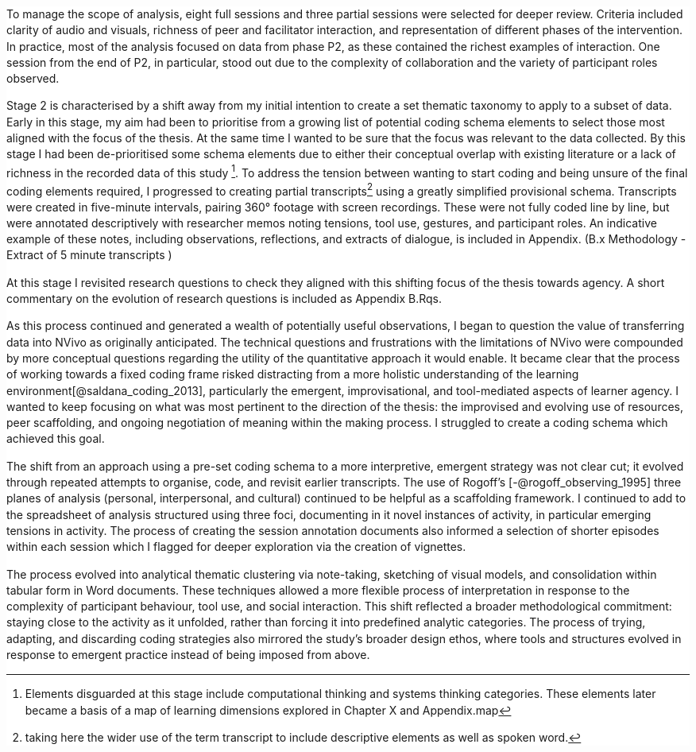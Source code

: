 To manage the scope of analysis, eight full sessions and three partial sessions were selected for deeper review. Criteria included clarity of audio and visuals, richness of peer and facilitator interaction, and representation of different phases of the intervention. In practice, most of the analysis focused on data from phase P2, as these contained the richest examples of interaction. One session from the end of P2, in particular, stood out due to the complexity of collaboration and the variety of participant roles observed.

Stage 2 is characterised by a shift away from my initial intention to create a set thematic taxonomy to apply to a subset of data. Early in this stage, my aim had been to prioritise from a growing list of potential coding schema elements to select those most aligned with the focus of the thesis. At the same time I wanted to be sure that the focus was relevant to the data collected. By this stage I had been de-prioritised some schema elements due to either their conceptual overlap with existing literature or a lack of richness in the recorded data of this study [^csc]. To address the tension between wanting to start coding and being unsure of the final coding elements required, I progressed to creating partial transcripts[^tran] using  a greatly simplified provisional schema. Transcripts were created in five-minute intervals, pairing 360° footage with screen recordings. These were not fully coded line by line, but were annotated descriptively with researcher memos noting tensions, tool use, gestures, and participant roles. An indicative example of these notes, including observations, reflections, and extracts of dialogue, is included in Appendix. (B.x Methodology - Extract of 5 minute transcripts )

At this stage I revisited research questions to check they aligned with this shifting focus of the thesis towards agency. A short commentary on the evolution of research questions is included as Appendix B.Rqs.





As this process continued and generated a wealth of potentially useful observations, I began to question the value of transferring data into NVivo as originally anticipated. The technical questions and frustrations with the limitations of NVivo were compounded by more conceptual questions regarding the utility of the quantitative approach it would enable. It became clear that the process of working towards a fixed coding frame risked distracting from a more holistic understanding of the learning environment[@saldana_coding_2013], particularly the emergent, improvisational, and tool-mediated aspects of learner agency. I wanted to keep focusing on what was most pertinent to the direction of the thesis: the improvised and evolving use of resources, peer scaffolding, and ongoing negotiation of meaning within the making process. I struggled to create a coding schema which achieved this goal.

The shift from an approach using a pre-set coding schema to a more interpretive, emergent strategy was not clear cut; it evolved through repeated attempts to organise, code, and revisit earlier transcripts.  The use of Rogoff’s [-@rogoff_observing_1995] three planes of analysis (personal, interpersonal, and cultural) continued to be helpful as a scaffolding framework. I continued to add to the spreadsheet of analysis structured using three foci, documenting in it novel instances of activity, in particular emerging tensions in activity. The process of creating the session annotation documents also informed a selection of shorter episodes within each session which I flagged for deeper exploration via the creation of vignettes.

The process evolved into analytical thematic clustering via note-taking, sketching of visual models, and consolidation within tabular form in Word documents. These techniques allowed a more flexible process of interpretation in response to the complexity of participant behaviour, tool use, and social interaction. This shift reflected a broader methodological commitment: staying close to the activity as it unfolded, rather than forcing it into predefined analytic categories. The process of trying, adapting, and discarding coding strategies also mirrored the study’s broader design ethos, where tools and structures evolved in response to emergent practice instead of being imposed from above.


[^sh]: The number of helpers varied depending on which phase. Five during phase 2 and one during phase 3. Other phases were delivered by myself only.
[^1]: The Software Sustainability Institute (SSI)  defines software sustainability as enabling research software to remain useful and usable over time through good practices, community support, and institutional recognition.
[^2]: One consideration in terms of the longevity of tools being used is to what extent they are controlled by one organisation and if they have a long term commitment to maintaining educational resources.
[^3]: The Funologists strand of the EdLab programme involved playful, tinkering approach to learning coding and other forms of digital production. The EdLab website archive has a record of this event: https://mickfuzz.github.io/edlab/index.html_p=903.html
[^cdj]: Monthly Coder Dojo events in particular were a valuable testing ground in Manchester. See https://mcrcoderdojo.org.uk/ for more information.
[^4]: Home Education Greater Manchester (Facebook group) https://www.facebook.com/groups/313791918658167, Greater Manchester Home Educators (Facebook group) https://www.facebook.com/groups/164014243270, MADCOW (Email group) a large invite-only email group.
[^5]: This message and summaries of the participant information sheets were part of the ethics process of the study (explored in a later section) are included within Appendix A.
[^6]: Glitch games and manual page: https://glitch-game-club.github.io/ggcp/ggc-examples/ https://glitch-game-club.github.io/ggcp/manual/ - See Appendix t.x for full description of learning resources
[^7]: MakeCode is a block-based programming environment created by Microsoft that enables coding through graphical blocks and JavaScript or Python extensions.
[^8]: Glitch migration was needed after glitch.com announced it would stop hosting in July 2025. I responded by downloading HTML, JavaScript, and CSS files for each game, and archiving them in a Git repository. The process of downloading files and reuploading them was made easier by the use of web technology. They are now online here: https://github.com/glitch-game-club/ggcp. The process has involved the loss of some functionality as described in Appendix.D.1.?
[^9]: While some projects created in Piskel were lost, many had been incorporated within existing games and were thus preserved in this way. The choices of this intervention and how they compared to the wider aims of software sustainability are outlined in Appendix T.
[^10]: 360° video captures activity in all directions, offering a full view of group interactions and spatial dynamics. Screen capture video records on-screen actions, allowing analysis of digital tool use and participant choices during game making.
[^36]: This deficit may be due to the technical challenges in preprocessing the 360 video files.
[^11]: To make the files usable in coding software like NVivo, they had to be converted from `.fbr` to `.mp4` format. This conversion process removed some data, such as mouse and keyboard events.
[^12]: This whole process is so demanding in terms of careful file management. Making me create a linux command line toolbox which is included as a technical appendix. [A draft of which is here](https://docs.google.com/document/d/1Y7MsZDY8ofvls5XO7tztSu8KFdClJo09o3qpWOdkb2M/edit?usp=drive_web&ouid=11432580350275268987)
[^13]: In appendix and online as part of the D3 Make code resources here: https://mickfuzz.github.io/makecode-platformer-101/learningDimensions
[^14]: Nvivo software is proprietary and costly, but is provided by my University which also provides training which I attended.
[^15]: The process was tricky due to the deficit of fine control of video playback within Nvivo. This became intolerable and clearly unsustainable for a full process.
[^16]: The process involved a synchronisation process involving adding front padding for the video file that started second chronologically. It is detailed in Appendix X.
[^csc]: Elements disguarded at this stage include computational thinking  and systems thinking categories. These elements later became a basis of a map of learning dimensions explored in Chapter X and Appendix.map
[^tran]: taking here the wider use of the term transcript to include descriptive elements as well as spoken word.
[^17]: Sample journal notes scans are available in Appendix 4.x.
[^af]: Anastasia's family's experience is covered in more detail in Chapter 5.
[^crr]: For example in Vignette 4, indication of action of cropping an image using gestures.
[^hci]: HCI (Human–Computer Interaction) refers to the interdisciplinary study of how people interact with digital technologies, focusing on usability, interface design, and the social context of tool use.
[^piv]: These interviewees included informal educators and creative computing practitioners with experience in community-based coding education. They were consulted to understand broader facilitation challenges.